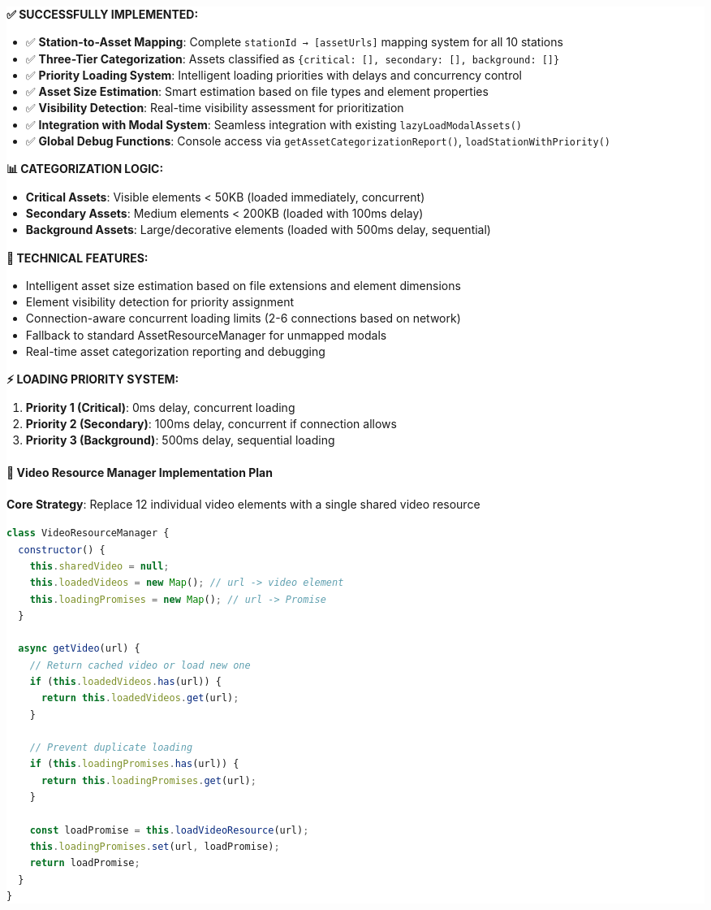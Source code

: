 **✅ SUCCESSFULLY IMPLEMENTED:**
- ✅ **Station-to-Asset Mapping**: Complete `stationId → [assetUrls]` mapping system for all 10 stations
- ✅ **Three-Tier Categorization**: Assets classified as `{critical: [], secondary: [], background: []}`
- ✅ **Priority Loading System**: Intelligent loading priorities with delays and concurrency control
- ✅ **Asset Size Estimation**: Smart estimation based on file types and element properties
- ✅ **Visibility Detection**: Real-time visibility assessment for prioritization
- ✅ **Integration with Modal System**: Seamless integration with existing `lazyLoadModalAssets()`
- ✅ **Global Debug Functions**: Console access via `getAssetCategorizationReport()`, `loadStationWithPriority()`

**📊 CATEGORIZATION LOGIC:**
- **Critical Assets**: Visible elements < 50KB (loaded immediately, concurrent)
- **Secondary Assets**: Medium elements < 200KB (loaded with 100ms delay)
- **Background Assets**: Large/decorative elements (loaded with 500ms delay, sequential)

**🔧 TECHNICAL FEATURES:**
- Intelligent asset size estimation based on file extensions and element dimensions
- Element visibility detection for priority assignment
- Connection-aware concurrent loading limits (2-6 connections based on network)
- Fallback to standard AssetResourceManager for unmapped modals
- Real-time asset categorization reporting and debugging

**⚡ LOADING PRIORITY SYSTEM:**
1. **Priority 1 (Critical)**: 0ms delay, concurrent loading
2. **Priority 2 (Secondary)**: 100ms delay, concurrent if connection allows
3. **Priority 3 (Background)**: 500ms delay, sequential loading

#### 🎥 **Video Resource Manager Implementation Plan**

**Core Strategy**: Replace 12 individual video elements with a single shared video resource

```javascript
class VideoResourceManager {
  constructor() {
    this.sharedVideo = null;
    this.loadedVideos = new Map(); // url -> video element
    this.loadingPromises = new Map(); // url -> Promise
  }

  async getVideo(url) {
    // Return cached video or load new one
    if (this.loadedVideos.has(url)) {
      return this.loadedVideos.get(url);
    }

    // Prevent duplicate loading
    if (this.loadingPromises.has(url)) {
      return this.loadingPromises.get(url);
    }

    const loadPromise = this.loadVideoResource(url);
    this.loadingPromises.set(url, loadPromise);
    return loadPromise;
  }
}
```
